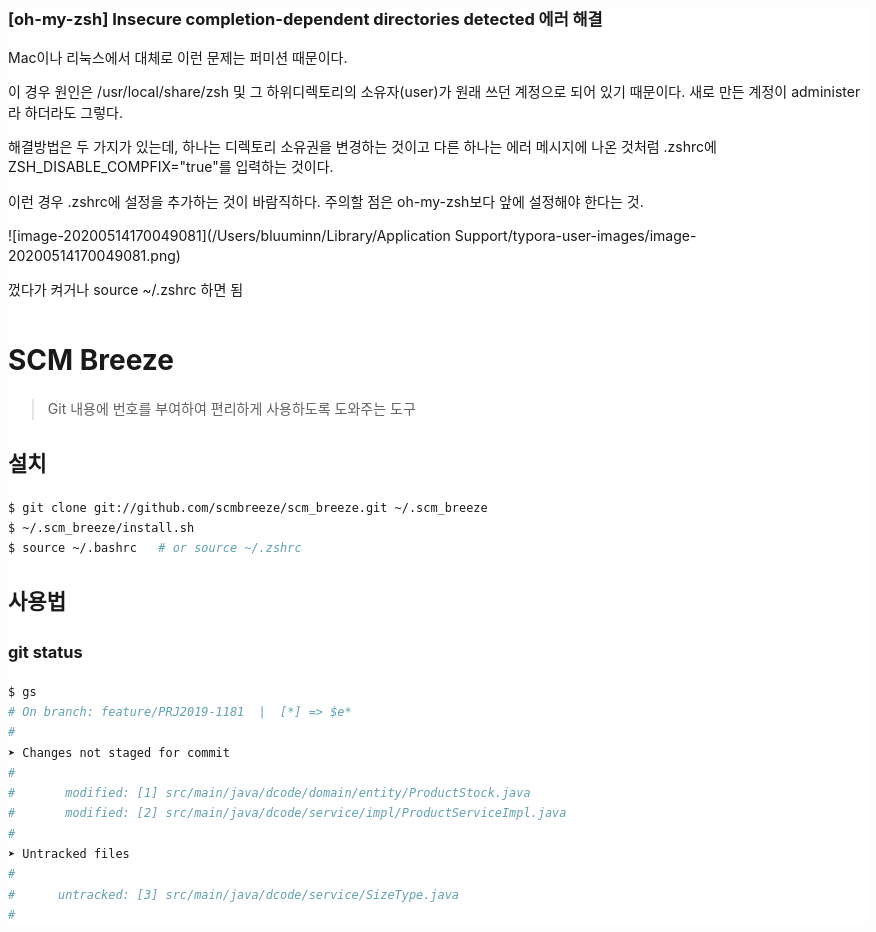 





### [oh-my-zsh] Insecure completion-dependent directories detected 에러 해결

Mac이나 리눅스에서 대체로 이런 문제는 퍼미션 때문이다.

 

이 경우 원인은 /usr/local/share/zsh 및 그 하위디렉토리의 소유자(user)가 원래 쓰던 계정으로 되어 있기 때문이다. 새로 만든 계정이 administer라 하더라도 그렇다.

 

해결방법은 두 가지가 있는데, 하나는 디렉토리 소유권을 변경하는 것이고 다른 하나는 에러 메시지에 나온 것처럼 .zshrc에 ZSH_DISABLE_COMPFIX="true"를 입력하는 것이다.

 

이런 경우 .zshrc에 설정을 추가하는 것이 바람직하다. 주의할 점은 oh-my-zsh보다 앞에 설정해야 한다는 것.



![image-20200514170049081](/Users/bluuminn/Library/Application Support/typora-user-images/image-20200514170049081.png)



껐다가 켜거나 source ~/.zshrc 하면 됨

# SCM Breeze

>  Git 내용에 번호를 부여하여 편리하게 사용하도록 도와주는 도구

## 설치

```zsh
$ git clone git://github.com/scmbreeze/scm_breeze.git ~/.scm_breeze
$ ~/.scm_breeze/install.sh
$ source ~/.bashrc   # or source ~/.zshrc
```



## 사용법

### git status

```zsh
$ gs
# On branch: feature/PRJ2019-1181  |  [*] => $e*
#
➤ Changes not staged for commit
#
#       modified: [1] src/main/java/dcode/domain/entity/ProductStock.java 
#       modified: [2] src/main/java/dcode/service/impl/ProductServiceImpl.java 
#
➤ Untracked files
#
#      untracked: [3] src/main/java/dcode/service/SizeType.java 
#
```
